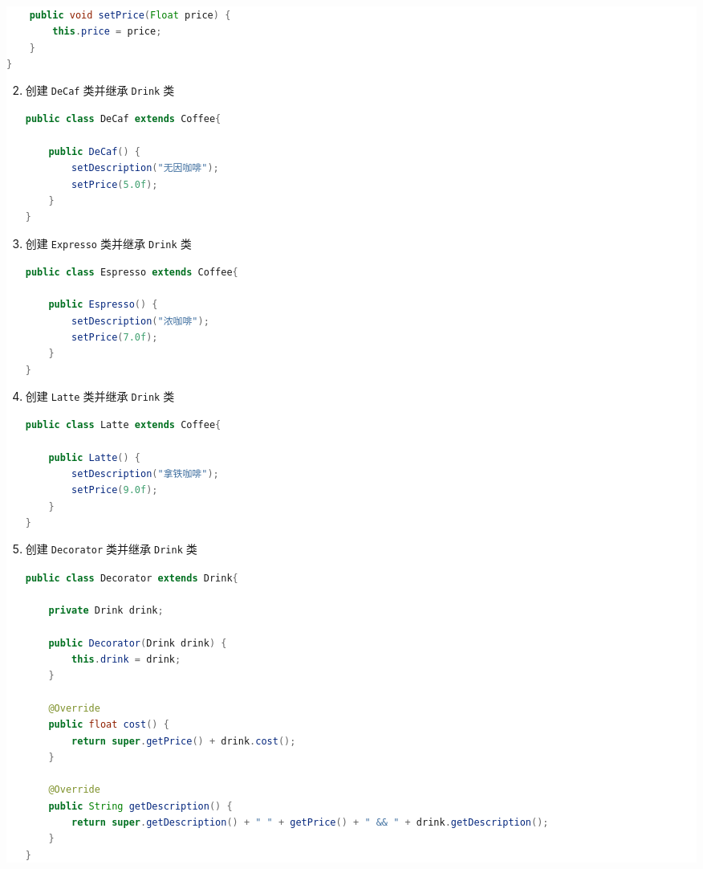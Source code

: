    ```java
       public void setPrice(Float price) {
           this.price = price;
       }
   }
   ```

2. 创建 `DeCaf` 类并继承 `Drink` 类

   ```java
   public class DeCaf extends Coffee{
   
       public DeCaf() {
           setDescription("无因咖啡");
           setPrice(5.0f);
       }
   }
   ```

3. 创建 `Expresso` 类并继承 `Drink` 类

   ```java
   public class Espresso extends Coffee{
   
       public Espresso() {
           setDescription("浓咖啡");
           setPrice(7.0f);
       }
   }
   ```

4. 创建 `Latte` 类并继承 `Drink` 类

   ```java
   public class Latte extends Coffee{
   
       public Latte() {
           setDescription("拿铁咖啡");
           setPrice(9.0f);
       }
   }
   ```

5. 创建 `Decorator` 类并继承 `Drink` 类

   ```java
   public class Decorator extends Drink{
   
       private Drink drink;
   
       public Decorator(Drink drink) {
           this.drink = drink;
       }
   
       @Override
       public float cost() {
           return super.getPrice() + drink.cost();
       }
   
       @Override
       public String getDescription() {
           return super.getDescription() + " " + getPrice() + " && " + drink.getDescription();
       }
   }
   ```
